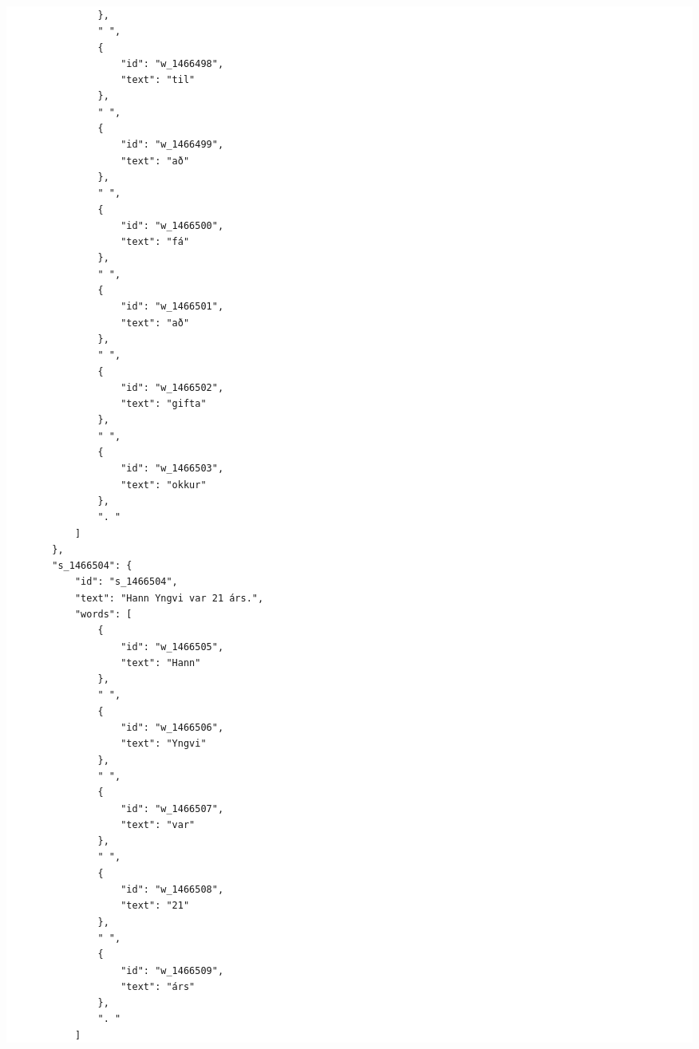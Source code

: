                     },
                    " ",
                    {
                        "id": "w_1466498",
                        "text": "til"
                    },
                    " ",
                    {
                        "id": "w_1466499",
                        "text": "að"
                    },
                    " ",
                    {
                        "id": "w_1466500",
                        "text": "fá"
                    },
                    " ",
                    {
                        "id": "w_1466501",
                        "text": "að"
                    },
                    " ",
                    {
                        "id": "w_1466502",
                        "text": "gifta"
                    },
                    " ",
                    {
                        "id": "w_1466503",
                        "text": "okkur"
                    },
                    ". "
                ]
            },
            "s_1466504": {
                "id": "s_1466504",
                "text": "Hann Yngvi var 21 árs.",
                "words": [
                    {
                        "id": "w_1466505",
                        "text": "Hann"
                    },
                    " ",
                    {
                        "id": "w_1466506",
                        "text": "Yngvi"
                    },
                    " ",
                    {
                        "id": "w_1466507",
                        "text": "var"
                    },
                    " ",
                    {
                        "id": "w_1466508",
                        "text": "21"
                    },
                    " ",
                    {
                        "id": "w_1466509",
                        "text": "árs"
                    },
                    ". "
                ]